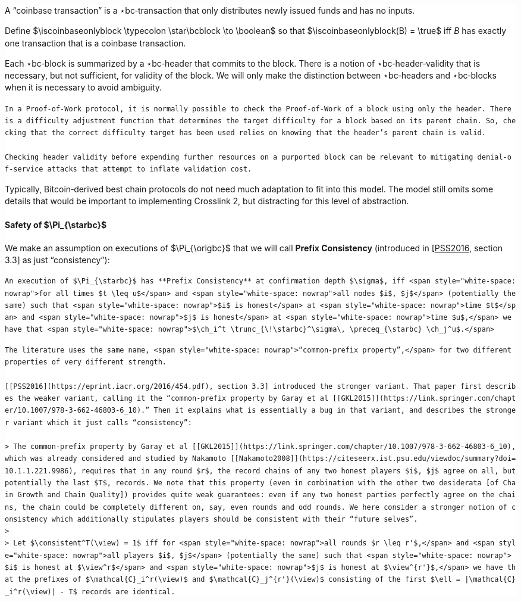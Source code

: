 A “coinbase transaction” is a <span style="white-space: nowrap">$\star$bc‑transaction</span> that only distributes newly issued funds and has no inputs.

Define $\iscoinbaseonlyblock \typecolon \star\bcblock \to \boolean$ so that $\iscoinbaseonlyblock(B) = \true$ iff $B$ has exactly one transaction that is a coinbase transaction.

Each <span style="white-space: nowrap">$\star$bc‑block</span> is summarized by a <span style="white-space: nowrap">$\star$bc‑header</span> that commits to the block. There is a notion of <span style="white-space: nowrap">$\star$bc‑header‑validity</span> that is necessary, but not sufficient, for validity of the block. We will only make the distinction between <span style="white-space: nowrap">$\star$bc‑headers</span> and <span style="white-space: nowrap">$\star$bc‑blocks</span> when it is necessary to avoid ambiguity.

```admonish info collapsible=true title="Header validity for Proof‑of‑Work protocols."
In a Proof‑of‑Work protocol, it is normally possible to check the Proof‑of‑Work of a block using only the header. There is a difficulty adjustment function that determines the target difficulty for a block based on its parent chain. So, checking that the correct difficulty target has been used relies on knowing that the header’s parent chain is valid.

Checking header validity before expending further resources on a purported block can be relevant to mitigating denial‑of‑service attacks that attempt to inflate validation cost.
```

Typically, Bitcoin‑derived best chain protocols do not need much adaptation to fit into this model. The model still omits some details that would be important to implementing Crosslink 2, but distracting for this level of abstraction.

#### Safety of $\Pi_{\starbc}$

We make an assumption on executions of $\Pi_{\origbc}$ that we will call **Prefix Consistency** (introduced in [[PSS2016](https://eprint.iacr.org/2016/454.pdf), section 3.3] as just “consistency”):

<span id="prefix-consistency"></span>
```admonish success "Definition: Prefix Consistency"
An execution of $\Pi_{\starbc}$ has **Prefix Consistency** at confirmation depth $\sigma$, iff <span style="white-space: nowrap">for all times $t \leq u$</span> and <span style="white-space: nowrap">all nodes $i$, $j$</span> (potentially the same) such that <span style="white-space: nowrap">$i$ is honest</span> at <span style="white-space: nowrap">time $t$</span> and <span style="white-space: nowrap">$j$ is honest</span> at <span style="white-space: nowrap">time $u$,</span> we have that <span style="white-space: nowrap">$\ch_i^t \trunc_{\!\starbc}^\sigma\, \preceq_{\starbc} \ch_j^u$.</span>
```

```admonish info collapsible=true title="Explain the confusion in the literature about what variants of this property are called."
The literature uses the same name, <span style="white-space: nowrap">“common‑prefix property”,</span> for two different properties of very different strength.

[[PSS2016](https://eprint.iacr.org/2016/454.pdf), section 3.3] introduced the stronger variant. That paper first describes the weaker variant, calling it the “common‑prefix property by Garay et al [[GKL2015]](https://link.springer.com/chapter/10.1007/978-3-662-46803-6_10).” Then it explains what is essentially a bug in that variant, and describes the stronger variant which it just calls “consistency”:

> The common‑prefix property by Garay et al [[GKL2015]](https://link.springer.com/chapter/10.1007/978-3-662-46803-6_10), which was already considered and studied by Nakamoto [[Nakamoto2008]](https://citeseerx.ist.psu.edu/viewdoc/summary?doi=10.1.1.221.9986), requires that in any round $r$, the record chains of any two honest players $i$, $j$ agree on all, but potentially the last $T$, records. We note that this property (even in combination with the other two desiderata [of Chain Growth and Chain Quality]) provides quite weak guarantees: even if any two honest parties perfectly agree on the chains, the chain could be completely different on, say, even rounds and odd rounds. We here consider a stronger notion of consistency which additionally stipulates players should be consistent with their “future selves”.
>
> Let $\consistent^T(\view) = 1$ iff for <span style="white-space: nowrap">all rounds $r \leq r'$,</span> and <span style="white-space: nowrap">all players $i$, $j$</span> (potentially the same) such that <span style="white-space: nowrap">$i$ is honest at $\view^r$</span> and <span style="white-space: nowrap">$j$ is honest at $\view^{r'}$,</span> we have that the prefixes of $\mathcal{C}_i^r(\view)$ and $\mathcal{C}_j^{r'}(\view)$ consisting of the first $\ell = |\mathcal{C}_i^r(\view)| - T$ records are identical.
```